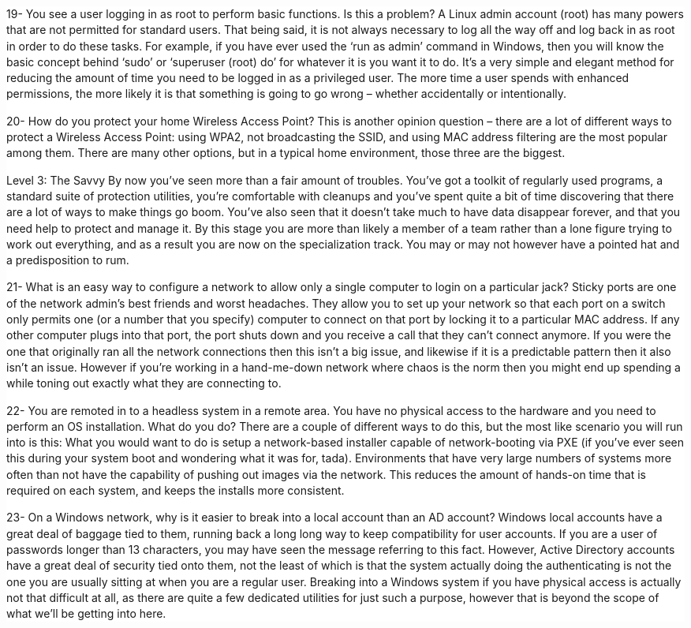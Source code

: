 19- You see a user logging in as root to perform basic functions. Is this a problem?
A Linux admin account (root) has many powers that are not permitted for standard users. That being said, it is not always necessary to log all the way off and log back in as root in order to do these tasks. For example, if you have ever used the ‘run as admin’ command in Windows, then you will know the basic concept behind ‘sudo’ or ‘superuser (root) do’ for whatever it is you want it to do. It’s a very simple and elegant method for reducing the amount of time you need to be logged in as a privileged user. The more time a user spends with enhanced permissions, the more likely it is that something is going to go wrong – whether accidentally or intentionally.

20- How do you protect your home Wireless Access Point?
This is another opinion question – there are a lot of different ways to protect a Wireless Access Point: using WPA2, not broadcasting the SSID, and using MAC address filtering are the most popular among them. There are many other options, but in a typical home environment, those three are the biggest.

Level 3: The Savvy
By now you’ve seen more than a fair amount of troubles. You’ve got a toolkit of regularly used programs, a standard suite of protection utilities, you’re comfortable with cleanups and you’ve spent quite a bit of time discovering that there are a lot of ways to make things go boom. You’ve also seen that it doesn’t take much to have data disappear forever, and that you need help to protect and manage it. By this stage you are more than likely a member of a team rather than a lone figure trying to work out everything, and as a result you are now on the specialization track. You may or may not however have a pointed hat and a predisposition to rum.

21- What is an easy way to configure a network to allow only a single computer to login on a particular jack?
Sticky ports are one of the network admin’s best friends and worst headaches. They allow you to set up your network so that each port on a switch only permits one (or a number that you specify) computer to connect on that port by locking it to a particular MAC address. If any other computer plugs into that port, the port shuts down and you receive a call that they can’t connect anymore. If you were the one that originally ran all the network connections then this isn’t a big issue, and likewise if it is a predictable pattern then it also isn’t an issue. However if you’re working in a hand-me-down network where chaos is the norm then you might end up spending a while toning out exactly what they are connecting to.

22- You are remoted in to a headless system in a remote area. You have no physical access to the hardware and you need to perform an OS installation. What do you do?
There are a couple of different ways to do this, but the most like scenario you will run into is this: What you would want to do is setup a network-based installer capable of network-booting via PXE (if you’ve ever seen this during your system boot and wondering what it was for, tada). Environments that have very large numbers of systems more often than not have the capability of pushing out images via the network. This reduces the amount of hands-on time that is required on each system, and keeps the installs more consistent.

23- On a Windows network, why is it easier to break into a local account than an AD account?
Windows local accounts have a great deal of baggage tied to them, running back a long long way to keep compatibility for user accounts. If you are a user of passwords longer than 13 characters, you may have seen the message referring to this fact. However, Active Directory accounts have a great deal of security tied onto them, not the least of which is that the system actually doing the authenticating is not the one you are usually sitting at when you are a regular user. Breaking into a Windows system if you have physical access is actually not that difficult at all, as there are quite a few dedicated utilities for just such a purpose, however that is beyond the scope of what we’ll be getting into here.
